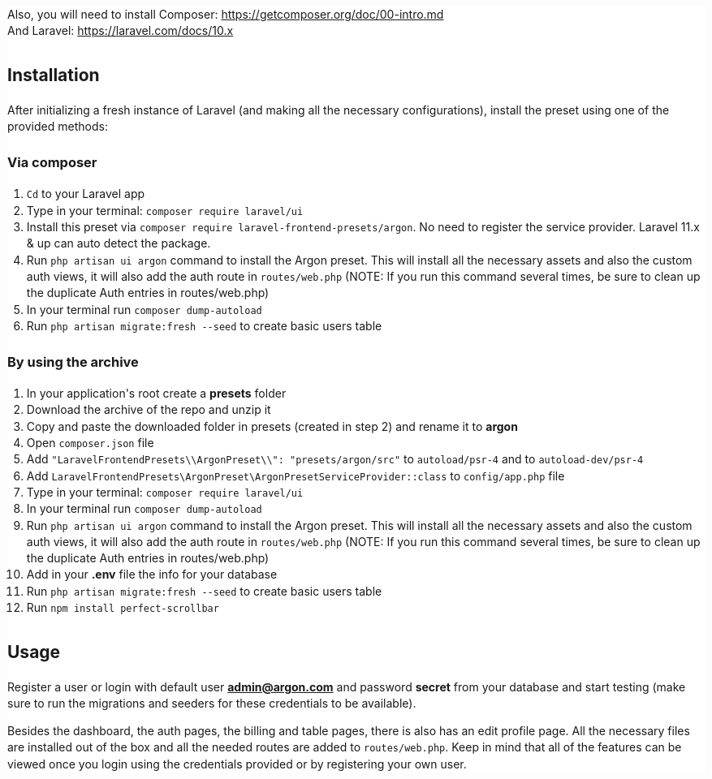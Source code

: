 Also, you will need to install Composer: https://getcomposer.org/doc/00-intro.md  
And Laravel: https://laravel.com/docs/10.x

## Installation

After initializing a fresh instance of Laravel (and making all the necessary configurations), install the preset using one of the provided methods:

### Via composer

1. `Cd` to your Laravel app  
2. Type in your terminal: `composer require laravel/ui`
3. Install this preset via `composer require laravel-frontend-presets/argon`. No need to register the service provider. Laravel 11.x & up can auto detect the package.
4. Run `php artisan ui argon` command to install the Argon preset. This will install all the necessary assets and also the custom auth views, it will also add the auth route in `routes/web.php`
(NOTE: If you run this command several times, be sure to clean up the duplicate Auth entries in routes/web.php)
5. In your terminal run `composer dump-autoload`
6. Run `php artisan migrate:fresh --seed` to create basic users table

### By using the archive

1. In your application's root create a **presets** folder
2. Download the archive of the repo and unzip it
3. Copy and paste the downloaded folder in presets (created in step 2) and rename it to **argon**
4. Open `composer.json` file 
5. Add `"LaravelFrontendPresets\\ArgonPreset\\": "presets/argon/src"` to `autoload/psr-4` and to `autoload-dev/psr-4`
6. Add `LaravelFrontendPresets\ArgonPreset\ArgonPresetServiceProvider::class` to `config/app.php` file
7. Type in your terminal: `composer require laravel/ui`
8. In your terminal run `composer dump-autoload`
9. Run `php artisan ui argon` command to install the Argon preset. This will install all the necessary assets and also the custom auth views, it will also add the auth route in `routes/web.php`
(NOTE: If you run this command several times, be sure to clean up the duplicate Auth entries in routes/web.php)
10. Add in your **.env** file the info for your database
11. Run `php artisan migrate:fresh --seed` to create basic users table
12. Run `npm install perfect-scrollbar`

## Usage
Register a user or login with default user **admin@argon.com** and password **secret** from your database and start testing (make sure to run the migrations and seeders for these credentials to be available).

Besides the dashboard, the auth pages, the billing and table pages, there is also has an edit profile page. All the necessary files are installed out of the box and all the needed routes are added to `routes/web.php`. Keep in mind that all of the features can be viewed once you login using the credentials provided or by registering your own user. 

